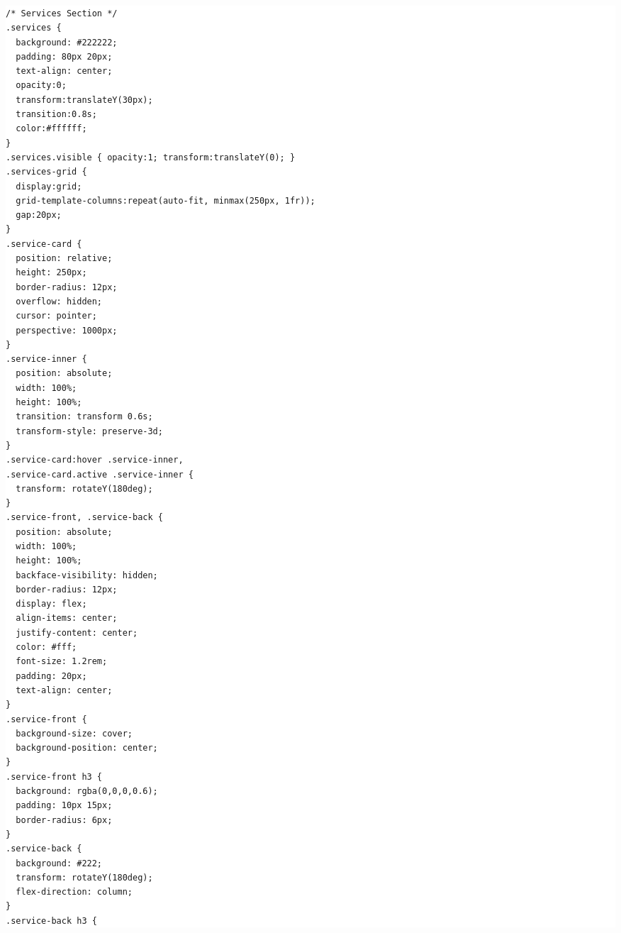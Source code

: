     /* Services Section */
    .services { 
      background: #222222;
      padding: 80px 20px; 
      text-align: center; 
      opacity:0; 
      transform:translateY(30px); 
      transition:0.8s; 
      color:#ffffff;
    }
    .services.visible { opacity:1; transform:translateY(0); }
    .services-grid { 
      display:grid; 
      grid-template-columns:repeat(auto-fit, minmax(250px, 1fr)); 
      gap:20px; 
    }
    .service-card {
      position: relative;
      height: 250px;
      border-radius: 12px;
      overflow: hidden;
      cursor: pointer;
      perspective: 1000px;
    }
    .service-inner {
      position: absolute;
      width: 100%;
      height: 100%;
      transition: transform 0.6s;
      transform-style: preserve-3d;
    }
    .service-card:hover .service-inner,
    .service-card.active .service-inner {
      transform: rotateY(180deg);
    }
    .service-front, .service-back {
      position: absolute;
      width: 100%;
      height: 100%;
      backface-visibility: hidden;
      border-radius: 12px;
      display: flex;
      align-items: center;
      justify-content: center;
      color: #fff;
      font-size: 1.2rem;
      padding: 20px;
      text-align: center;
    }
    .service-front {
      background-size: cover;
      background-position: center;
    }
    .service-front h3 {
      background: rgba(0,0,0,0.6);
      padding: 10px 15px;
      border-radius: 6px;
    }
    .service-back {
      background: #222;
      transform: rotateY(180deg);
      flex-direction: column;
    }
    .service-back h3 {
